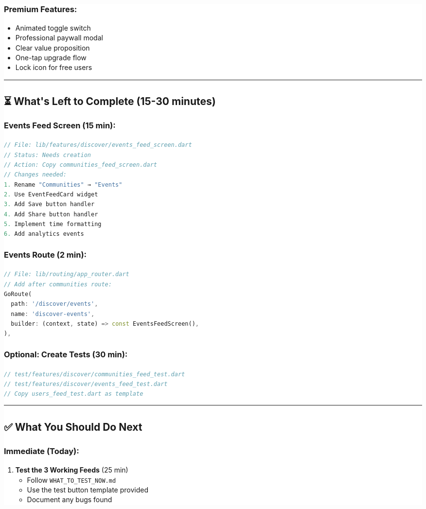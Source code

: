 ### **Premium Features:**
- Animated toggle switch
- Professional paywall modal
- Clear value proposition
- One-tap upgrade flow
- Lock icon for free users

---

## ⏳ **What's Left to Complete (15-30 minutes)**

### **Events Feed Screen** (15 min):
```dart
// File: lib/features/discover/events_feed_screen.dart
// Status: Needs creation
// Action: Copy communities_feed_screen.dart
// Changes needed:
1. Rename "Communities" → "Events"
2. Use EventFeedCard widget
3. Add Save button handler
4. Add Share button handler
5. Implement time formatting
6. Add analytics events
```

### **Events Route** (2 min):
```dart
// File: lib/routing/app_router.dart
// Add after communities route:
GoRoute(
  path: '/discover/events',
  name: 'discover-events',
  builder: (context, state) => const EventsFeedScreen(),
),
```

### **Optional: Create Tests** (30 min):
```dart
// test/features/discover/communities_feed_test.dart
// test/features/discover/events_feed_test.dart
// Copy users_feed_test.dart as template
```

---

## ✅ **What You Should Do Next**

### **Immediate (Today):**

1. **Test the 3 Working Feeds** (25 min)
   - Follow `WHAT_TO_TEST_NOW.md`
   - Use the test button template provided
   - Document any bugs found
